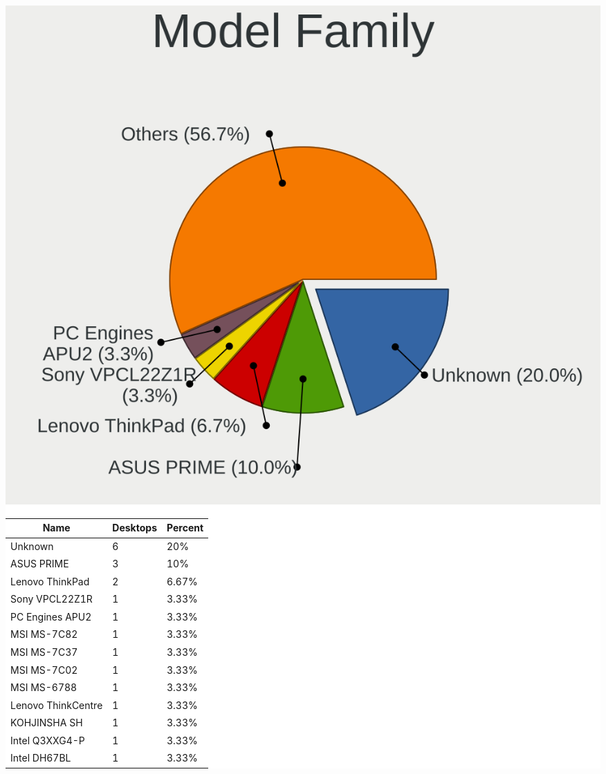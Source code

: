 ![Model Family](./images/pie_chart_bsd/node_model_family.svg)


| Name               | Desktops | Percent |
|--------------------|----------|---------|
| Unknown            | 6        | 20%     |
| ASUS PRIME         | 3        | 10%     |
| Lenovo ThinkPad    | 2        | 6.67%   |
| Sony VPCL22Z1R     | 1        | 3.33%   |
| PC Engines APU2    | 1        | 3.33%   |
| MSI MS-7C82        | 1        | 3.33%   |
| MSI MS-7C37        | 1        | 3.33%   |
| MSI MS-7C02        | 1        | 3.33%   |
| MSI MS-6788        | 1        | 3.33%   |
| Lenovo ThinkCentre | 1        | 3.33%   |
| KOHJINSHA SH       | 1        | 3.33%   |
| Intel Q3XXG4-P     | 1        | 3.33%   |
| Intel DH67BL       | 1        | 3.33%   |